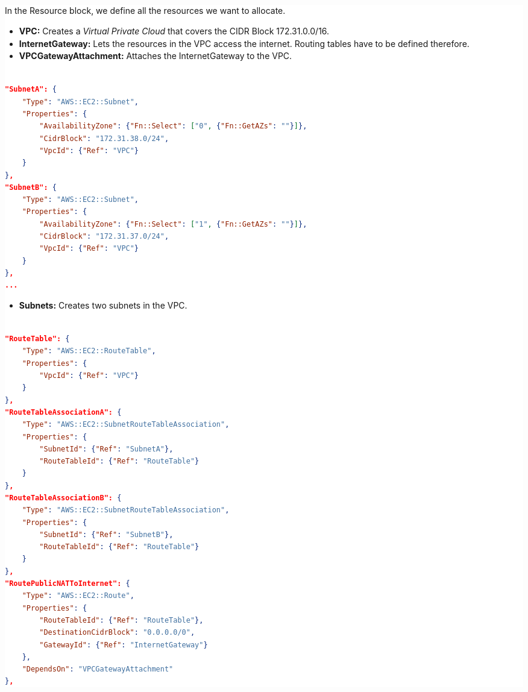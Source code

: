 ```json
```

In the Resource block, we define all the resources we want to allocate.

- **VPC:** Creates a *Virtual Private Cloud* that covers the CIDR Block 172.31.0.0/16.
- **InternetGateway:** Lets the resources in the VPC access the internet. Routing tables have to be defined therefore.
- **VPCGatewayAttachment:** Attaches the InternetGateway to the VPC.<br/><br/> 

```json
"SubnetA": {
	"Type": "AWS::EC2::Subnet",
	"Properties": {
		"AvailabilityZone": {"Fn::Select": ["0", {"Fn::GetAZs": ""}]},
		"CidrBlock": "172.31.38.0/24",
		"VpcId": {"Ref": "VPC"}
	}
},
"SubnetB": {
	"Type": "AWS::EC2::Subnet",
	"Properties": {
		"AvailabilityZone": {"Fn::Select": ["1", {"Fn::GetAZs": ""}]},
		"CidrBlock": "172.31.37.0/24",
		"VpcId": {"Ref": "VPC"}
	}
},
...
```

- **Subnets:** Creates two subnets in the VPC.<br/><br/> 


```json
"RouteTable": {
	"Type": "AWS::EC2::RouteTable",
	"Properties": {
		"VpcId": {"Ref": "VPC"}
	}
},
"RouteTableAssociationA": {
	"Type": "AWS::EC2::SubnetRouteTableAssociation",
	"Properties": {
		"SubnetId": {"Ref": "SubnetA"},
		"RouteTableId": {"Ref": "RouteTable"}
	}
},
"RouteTableAssociationB": {
	"Type": "AWS::EC2::SubnetRouteTableAssociation",
	"Properties": {
		"SubnetId": {"Ref": "SubnetB"},
		"RouteTableId": {"Ref": "RouteTable"}
	}
},
"RoutePublicNATToInternet": {
	"Type": "AWS::EC2::Route",
	"Properties": {
		"RouteTableId": {"Ref": "RouteTable"},
		"DestinationCidrBlock": "0.0.0.0/0",
		"GatewayId": {"Ref": "InternetGateway"}
	},
	"DependsOn": "VPCGatewayAttachment"
},
```

